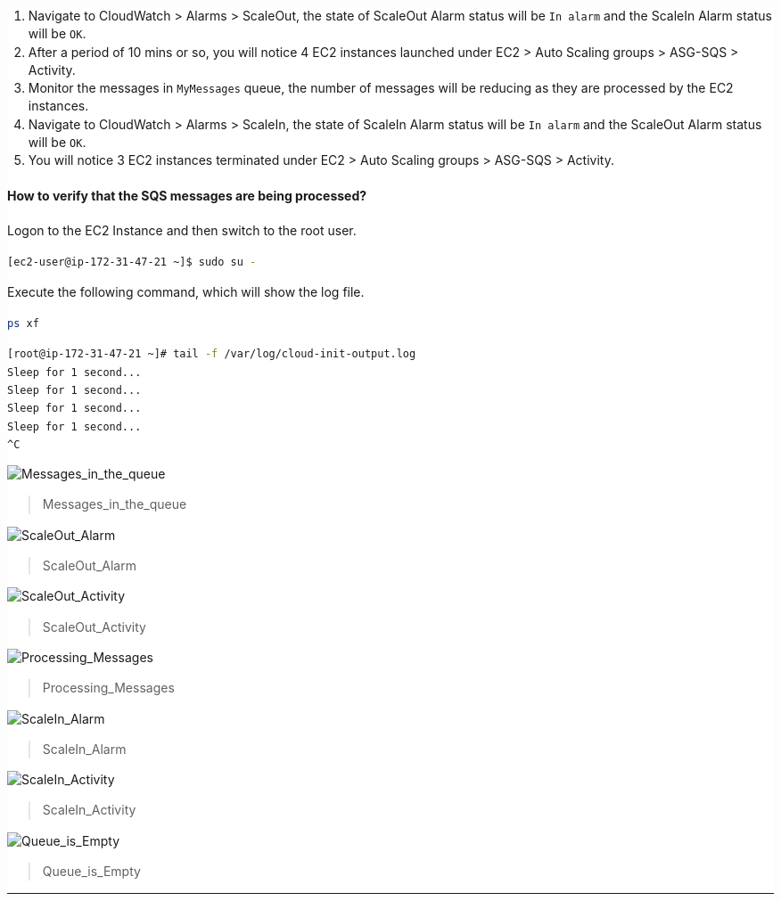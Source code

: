1. Navigate to CloudWatch > Alarms > ScaleOut, the state of ScaleOut Alarm status will be `In alarm` and the ScaleIn Alarm status will be `OK`.
2. After a period of 10 mins or so, you will notice 4 EC2 instances launched under EC2 > Auto Scaling groups > ASG-SQS > Activity.
3. Monitor the messages in `MyMessages` queue, the number of messages will be reducing as they are processed by the EC2 instances.
4. Navigate to CloudWatch > Alarms > ScaleIn, the state of ScaleIn Alarm status will be `In alarm` and the ScaleOut Alarm status will be `OK`.
5. You will notice 3 EC2 instances terminated under EC2 > Auto Scaling groups > ASG-SQS > Activity.

#### How to verify that the SQS messages are being processed?

Logon to the EC2 Instance and then switch to the root user.

```bash
[ec2-user@ip-172-31-47-21 ~]$ sudo su -
```

Execute the following command, which will show the log file.

```bash
ps xf
```

```bash
[root@ip-172-31-47-21 ~]# tail -f /var/log/cloud-init-output.log
Sleep for 1 second...
Sleep for 1 second...
Sleep for 1 second...
Sleep for 1 second...
^C
```

![Messages_in_the_queue](https://dev-to-uploads.s3.amazonaws.com/uploads/articles/qdto7k32ruxcj43mroww.png)
> Messages_in_the_queue

![ScaleOut_Alarm](https://dev-to-uploads.s3.amazonaws.com/uploads/articles/0d81ihvzv12obsxlmwz9.png)
> ScaleOut_Alarm

![ScaleOut_Activity](https://dev-to-uploads.s3.amazonaws.com/uploads/articles/egncwgp70ou8qpnr11hh.png)
> ScaleOut_Activity

![Processing_Messages](https://dev-to-uploads.s3.amazonaws.com/uploads/articles/4qgq4iooufewhoz5t9wr.png)
> Processing_Messages

![ScaleIn_Alarm](https://dev-to-uploads.s3.amazonaws.com/uploads/articles/b6e3aspvrglespoihu5a.png)
> ScaleIn_Alarm

![ScaleIn_Activity](https://dev-to-uploads.s3.amazonaws.com/uploads/articles/y4bwqzluwjoisbjyeaio.png)
> ScaleIn_Activity

![Queue_is_Empty](https://dev-to-uploads.s3.amazonaws.com/uploads/articles/xxfm2pjbazi7ene2j651.png)
> Queue_is_Empty

---